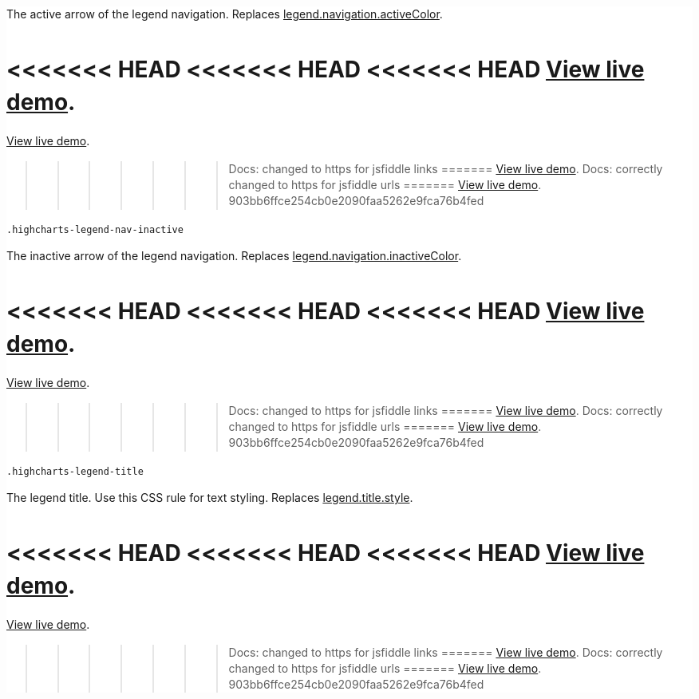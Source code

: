 The active arrow of the legend navigation. Replaces [legend.navigation.activeColor](https://api.highcharts.com/highcharts/legend.navigation.activeColor).

<<<<<<< HEAD
<<<<<<< HEAD
<<<<<<< HEAD
[View live demo](https://jsfiddle.net/gh/get/jquery/1.7.2/highcharts/highcharts/tree/master/samples/highcharts/css/legend/).
=======
[View live demo](https://jsfiddlefiddle.net/gh/get/jquery/1.7.2/highcharts/highcharts/tree/master/samples/highcharts/css/legend/).
>>>>>>> Docs: changed to https for jsfiddle links
=======
[View live demo](https://jsfiddle.net/gh/get/jquery/1.7.2/highcharts/highcharts/tree/master/samples/highcharts/css/legend/).
>>>>>>> Docs: correctly changed to https for jsfiddle urls
=======
[View live demo](https://jsfiddle.net/gh/get/jquery/1.7.2/highcharts/highcharts/tree/master/samples/highcharts/css/legend/).
>>>>>>> 903bb6ffce254cb0e2090faa5262e9fca76b4fed

    
    .highcharts-legend-nav-inactive

The inactive arrow of the legend navigation. Replaces [legend.navigation.inactiveColor](https://api.highcharts.com/highcharts/legend.navigation.inactiveColor).

<<<<<<< HEAD
<<<<<<< HEAD
<<<<<<< HEAD
[View live demo](https://jsfiddle.net/gh/get/jquery/1.7.2/highcharts/highcharts/tree/master/samples/highcharts/css/legend/).
=======
[View live demo](https://jsfiddlefiddle.net/gh/get/jquery/1.7.2/highcharts/highcharts/tree/master/samples/highcharts/css/legend/).
>>>>>>> Docs: changed to https for jsfiddle links
=======
[View live demo](https://jsfiddle.net/gh/get/jquery/1.7.2/highcharts/highcharts/tree/master/samples/highcharts/css/legend/).
>>>>>>> Docs: correctly changed to https for jsfiddle urls
=======
[View live demo](https://jsfiddle.net/gh/get/jquery/1.7.2/highcharts/highcharts/tree/master/samples/highcharts/css/legend/).
>>>>>>> 903bb6ffce254cb0e2090faa5262e9fca76b4fed

    
    .highcharts-legend-title

The legend title. Use this CSS rule for text styling. Replaces [legend.title.style](https://api.highcharts.com/highcharts/legend.title.style).

<<<<<<< HEAD
<<<<<<< HEAD
<<<<<<< HEAD
[View live demo](https://jsfiddle.net/gh/get/jquery/1.7.2/highcharts/highcharts/tree/master/samples/highcharts/css/legend/).
=======
[View live demo](https://jsfiddlefiddle.net/gh/get/jquery/1.7.2/highcharts/highcharts/tree/master/samples/highcharts/css/legend/).
>>>>>>> Docs: changed to https for jsfiddle links
=======
[View live demo](https://jsfiddle.net/gh/get/jquery/1.7.2/highcharts/highcharts/tree/master/samples/highcharts/css/legend/).
>>>>>>> Docs: correctly changed to https for jsfiddle urls
=======
[View live demo](https://jsfiddle.net/gh/get/jquery/1.7.2/highcharts/highcharts/tree/master/samples/highcharts/css/legend/).
>>>>>>> 903bb6ffce254cb0e2090faa5262e9fca76b4fed